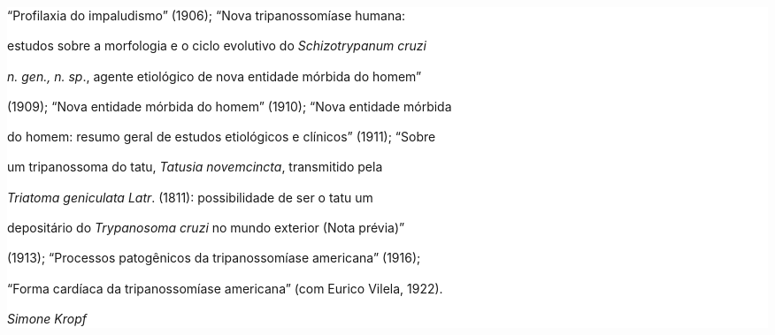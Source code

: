 “Profilaxia do impaludismo” (1906); “Nova tripanossomíase humana:

estudos sobre a morfologia e o ciclo evolutivo do *Schizotrypanum cruzi*

*n. gen., n. sp*., agente etiológico de nova entidade mórbida do homem”

(1909); “Nova entidade mórbida do homem” (1910); “Nova entidade mórbida

do homem: resumo geral de estudos etiológicos e clínicos” (1911); “Sobre

um tripanossoma do tatu, *Tatusia novemcincta*, transmitido pela

*Triatoma geniculata* *Latr*. (1811): possibilidade de ser o tatu um

depositário do *Trypanosoma cruzi* no mundo exterior (Nota prévia)”

(1913); “Processos patogênicos da tripanossomíase americana” (1916);

“Forma cardíaca da tripanossomíase americana” (com Eurico Vilela, 1922).



*Simone Kropf*



